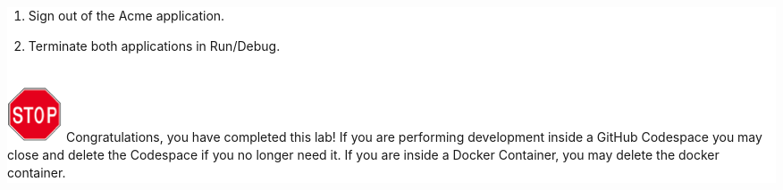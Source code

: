 1. Sign out of the Acme application.

1. Terminate both applications in Run/Debug.

<br>![Stop](./.assets/images/stop.png)
Congratulations, you have completed this lab!
If you are performing development inside a GitHub Codespace you may close and delete the Codespace if you no longer need it.
If you are inside a Docker Container, you may delete the docker container.
